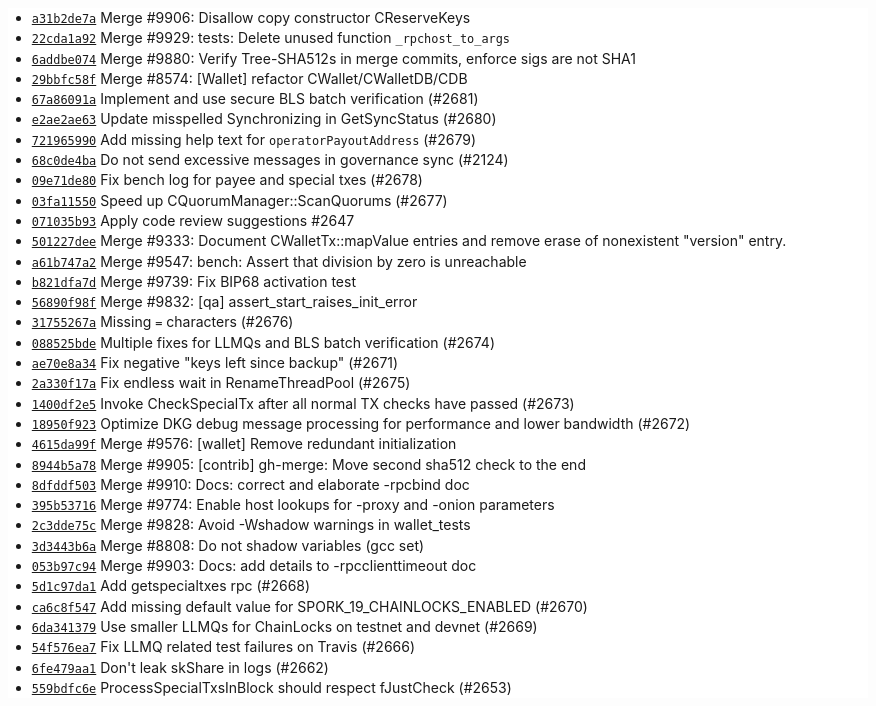- [`a31b2de7a`](https://github.com/Deccord/commit/a31b2de7a) Merge #9906: Disallow copy constructor CReserveKeys
- [`22cda1a92`](https://github.com/Deccord/commit/22cda1a92) Merge #9929: tests: Delete unused function `_rpchost_to_args`
- [`6addbe074`](https://github.com/Deccord/commit/6addbe074) Merge #9880: Verify Tree-SHA512s in merge commits, enforce sigs are not SHA1
- [`29bbfc58f`](https://github.com/Deccord/commit/29bbfc58f) Merge #8574: [Wallet] refactor CWallet/CWalletDB/CDB
- [`67a86091a`](https://github.com/Deccord/commit/67a86091a) Implement and use secure BLS batch verification (#2681)
- [`e2ae2ae63`](https://github.com/Deccord/commit/e2ae2ae63) Update misspelled Synchronizing in GetSyncStatus (#2680)
- [`721965990`](https://github.com/Deccord/commit/721965990) Add missing help text for `operatorPayoutAddress` (#2679)
- [`68c0de4ba`](https://github.com/Deccord/commit/68c0de4ba) Do not send excessive messages in governance sync (#2124)
- [`09e71de80`](https://github.com/Deccord/commit/09e71de80) Fix bench log for payee and special txes (#2678)
- [`03fa11550`](https://github.com/Deccord/commit/03fa11550) Speed up CQuorumManager::ScanQuorums (#2677)
- [`071035b93`](https://github.com/Deccord/commit/071035b93) Apply code review suggestions #2647
- [`501227dee`](https://github.com/Deccord/commit/501227dee) Merge #9333: Document CWalletTx::mapValue entries and remove erase of nonexistent "version" entry.
- [`a61b747a2`](https://github.com/Deccord/commit/a61b747a2) Merge #9547: bench: Assert that division by zero is unreachable
- [`b821dfa7d`](https://github.com/Deccord/commit/b821dfa7d) Merge #9739: Fix BIP68 activation test
- [`56890f98f`](https://github.com/Deccord/commit/56890f98f) Merge #9832: [qa] assert_start_raises_init_error
- [`31755267a`](https://github.com/Deccord/commit/31755267a) Missing `=` characters (#2676)
- [`088525bde`](https://github.com/Deccord/commit/088525bde) Multiple fixes for LLMQs and BLS batch verification (#2674)
- [`ae70e8a34`](https://github.com/Deccord/commit/ae70e8a34) Fix negative "keys left since backup" (#2671)
- [`2a330f17a`](https://github.com/Deccord/commit/2a330f17a) Fix endless wait in RenameThreadPool (#2675)
- [`1400df2e5`](https://github.com/Deccord/commit/1400df2e5) Invoke CheckSpecialTx after all normal TX checks have passed (#2673)
- [`18950f923`](https://github.com/Deccord/commit/18950f923) Optimize DKG debug message processing for performance and lower bandwidth (#2672)
- [`4615da99f`](https://github.com/Deccord/commit/4615da99f) Merge #9576: [wallet] Remove redundant initialization
- [`8944b5a78`](https://github.com/Deccord/commit/8944b5a78) Merge #9905: [contrib] gh-merge: Move second sha512 check to the end
- [`8dfddf503`](https://github.com/Deccord/commit/8dfddf503) Merge #9910: Docs: correct and elaborate -rpcbind doc
- [`395b53716`](https://github.com/Deccord/commit/395b53716) Merge #9774: Enable host lookups for -proxy and -onion parameters
- [`2c3dde75c`](https://github.com/Deccord/commit/2c3dde75c) Merge #9828: Avoid -Wshadow warnings in wallet_tests
- [`3d3443b6a`](https://github.com/Deccord/commit/3d3443b6a) Merge #8808: Do not shadow variables (gcc set)
- [`053b97c94`](https://github.com/Deccord/commit/053b97c94) Merge #9903: Docs: add details to -rpcclienttimeout doc
- [`5d1c97da1`](https://github.com/Deccord/commit/5d1c97da1) Add getspecialtxes rpc (#2668)
- [`ca6c8f547`](https://github.com/Deccord/commit/ca6c8f547) Add missing default value for SPORK_19_CHAINLOCKS_ENABLED (#2670)
- [`6da341379`](https://github.com/Deccord/commit/6da341379) Use smaller LLMQs for ChainLocks on testnet and devnet (#2669)
- [`54f576ea7`](https://github.com/Deccord/commit/54f576ea7) Fix LLMQ related test failures on Travis (#2666)
- [`6fe479aa1`](https://github.com/Deccord/commit/6fe479aa1) Don't leak skShare in logs (#2662)
- [`559bdfc6e`](https://github.com/Deccord/commit/559bdfc6e) ProcessSpecialTxsInBlock should respect fJustCheck (#2653)